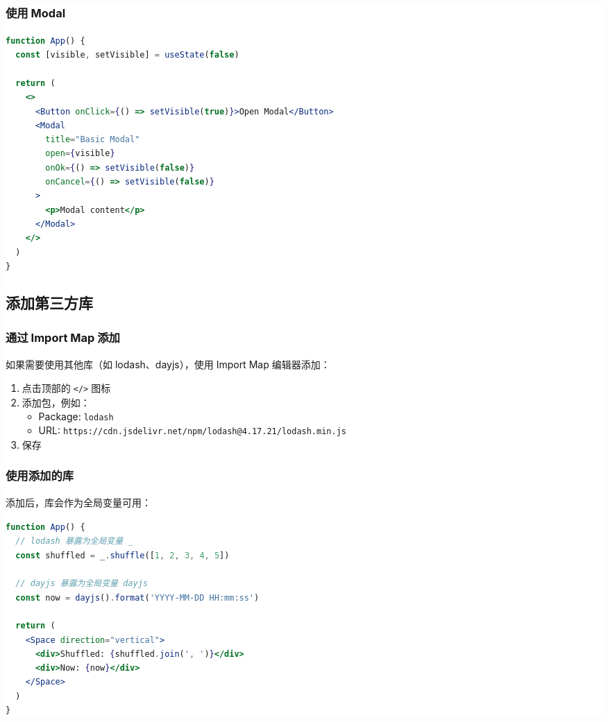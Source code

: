 ### 使用 Modal

```jsx
function App() {
  const [visible, setVisible] = useState(false)
  
  return (
    <>
      <Button onClick={() => setVisible(true)}>Open Modal</Button>
      <Modal
        title="Basic Modal"
        open={visible}
        onOk={() => setVisible(false)}
        onCancel={() => setVisible(false)}
      >
        <p>Modal content</p>
      </Modal>
    </>
  )
}
```

## 添加第三方库

### 通过 Import Map 添加

如果需要使用其他库（如 lodash、dayjs），使用 Import Map 编辑器添加：

1. 点击顶部的 `</>` 图标
2. 添加包，例如：
   - Package: `lodash`
   - URL: `https://cdn.jsdelivr.net/npm/lodash@4.17.21/lodash.min.js`
3. 保存

### 使用添加的库

添加后，库会作为全局变量可用：

```jsx
function App() {
  // lodash 暴露为全局变量 _
  const shuffled = _.shuffle([1, 2, 3, 4, 5])
  
  // dayjs 暴露为全局变量 dayjs
  const now = dayjs().format('YYYY-MM-DD HH:mm:ss')
  
  return (
    <Space direction="vertical">
      <div>Shuffled: {shuffled.join(', ')}</div>
      <div>Now: {now}</div>
    </Space>
  )
}
```
